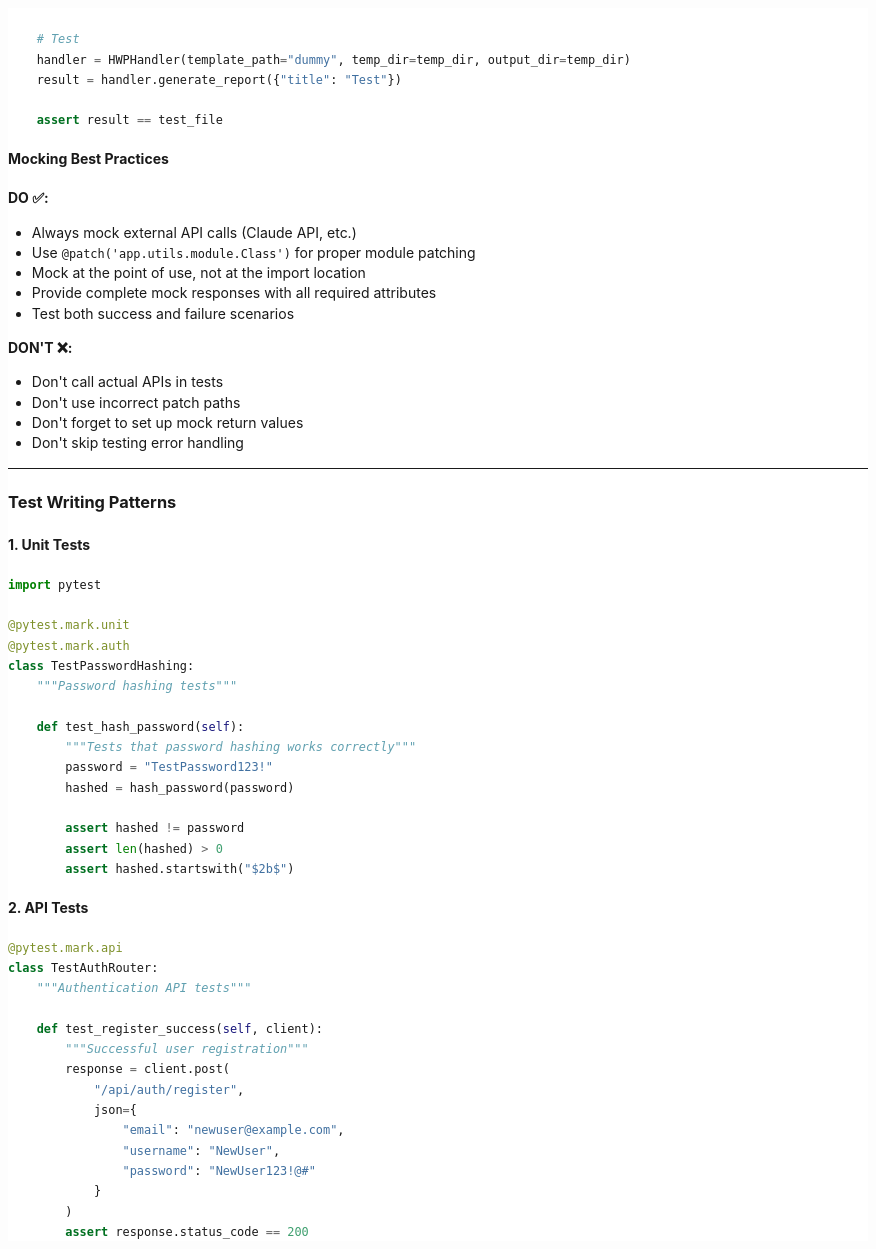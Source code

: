 ```python

    # Test
    handler = HWPHandler(template_path="dummy", temp_dir=temp_dir, output_dir=temp_dir)
    result = handler.generate_report({"title": "Test"})

    assert result == test_file
```

#### Mocking Best Practices

**DO ✅:**
- Always mock external API calls (Claude API, etc.)
- Use `@patch('app.utils.module.Class')` for proper module patching
- Mock at the point of use, not at the import location
- Provide complete mock responses with all required attributes
- Test both success and failure scenarios

**DON'T ❌:**
- Don't call actual APIs in tests
- Don't use incorrect patch paths
- Don't forget to set up mock return values
- Don't skip testing error handling

---

### Test Writing Patterns

#### 1. Unit Tests

```python
import pytest

@pytest.mark.unit
@pytest.mark.auth
class TestPasswordHashing:
    """Password hashing tests"""

    def test_hash_password(self):
        """Tests that password hashing works correctly"""
        password = "TestPassword123!"
        hashed = hash_password(password)

        assert hashed != password
        assert len(hashed) > 0
        assert hashed.startswith("$2b$")
```

#### 2. API Tests

```python
@pytest.mark.api
class TestAuthRouter:
    """Authentication API tests"""

    def test_register_success(self, client):
        """Successful user registration"""
        response = client.post(
            "/api/auth/register",
            json={
                "email": "newuser@example.com",
                "username": "NewUser",
                "password": "NewUser123!@#"
            }
        )
        assert response.status_code == 200
```